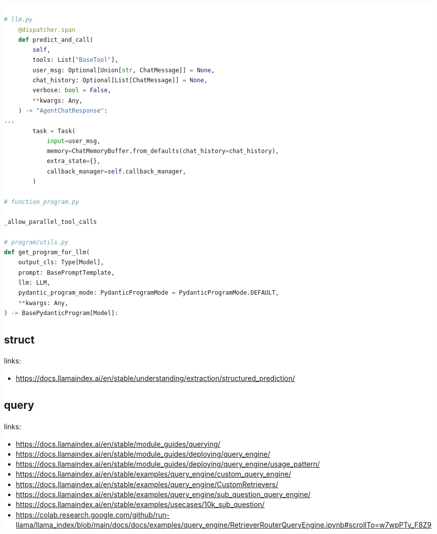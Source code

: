 ```python

# llm.py
    @dispatcher.span
    def predict_and_call(
        self,
        tools: List["BaseTool"],
        user_msg: Optional[Union[str, ChatMessage]] = None,
        chat_history: Optional[List[ChatMessage]] = None,
        verbose: bool = False,
        **kwargs: Any,
    ) -> "AgentChatResponse":
...
        task = Task(
            input=user_msg,
            memory=ChatMemoryBuffer.from_defaults(chat_history=chat_history),
            extra_state={},
            callback_manager=self.callback_manager,
        )

# function_program.py

_allow_parallel_tool_calls

# program/utils.py
def get_program_for_llm(
    output_cls: Type[Model],
    prompt: BasePromptTemplate,
    llm: LLM,
    pydantic_program_mode: PydanticProgramMode = PydanticProgramMode.DEFAULT,
    **kwargs: Any,
) -> BasePydanticProgram[Model]:
```

## struct

links:
* https://docs.llamaindex.ai/en/stable/understanding/extraction/structured_prediction/

## query

links:
* https://docs.llamaindex.ai/en/stable/module_guides/querying/
* https://docs.llamaindex.ai/en/stable/module_guides/deploying/query_engine/
* https://docs.llamaindex.ai/en/stable/module_guides/deploying/query_engine/usage_pattern/
* https://docs.llamaindex.ai/en/stable/examples/query_engine/custom_query_engine/
* https://docs.llamaindex.ai/en/stable/examples/query_engine/CustomRetrievers/
* https://docs.llamaindex.ai/en/stable/examples/query_engine/sub_question_query_engine/
* https://docs.llamaindex.ai/en/stable/examples/usecases/10k_sub_question/
* https://colab.research.google.com/github/run-llama/llama_index/blob/main/docs/docs/examples/query_engine/RetrieverRouterQueryEngine.ipynb#scrollTo=w7wpPTy_F8Z9
